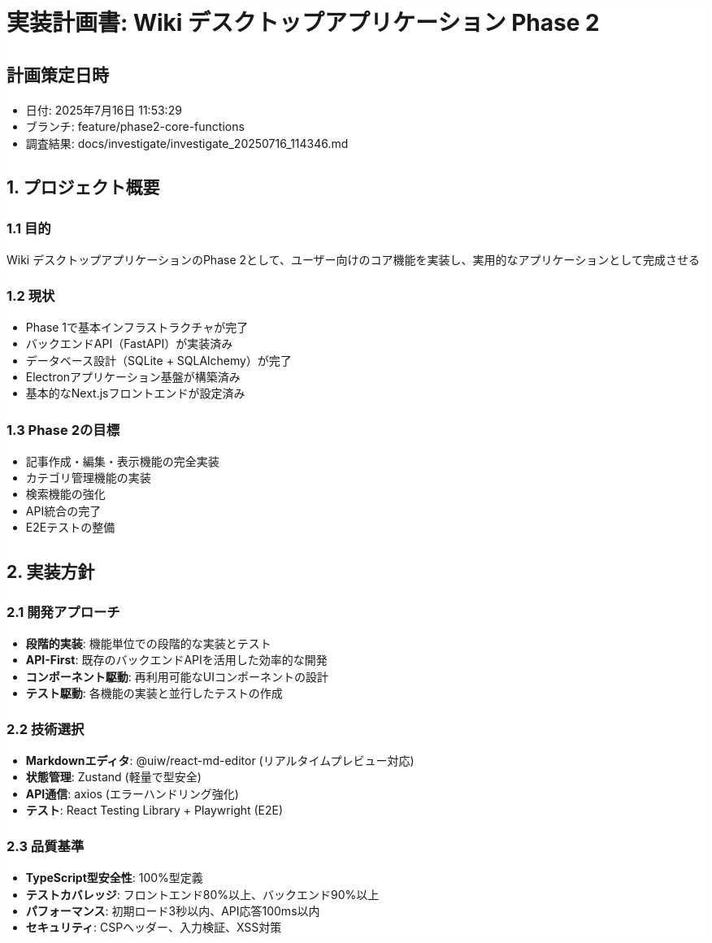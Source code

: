 # 実装計画書: Wiki デスクトップアプリケーション Phase 2

## 計画策定日時
- 日付: 2025年7月16日 11:53:29
- ブランチ: feature/phase2-core-functions
- 調査結果: docs/investigate/investigate_20250716_114346.md

## 1. プロジェクト概要

### 1.1 目的
Wiki デスクトップアプリケーションのPhase 2として、ユーザー向けのコア機能を実装し、実用的なアプリケーションとして完成させる

### 1.2 現状
- Phase 1で基本インフラストラクチャが完了
- バックエンドAPI（FastAPI）が実装済み
- データベース設計（SQLite + SQLAlchemy）が完了
- Electronアプリケーション基盤が構築済み
- 基本的なNext.jsフロントエンドが設定済み

### 1.3 Phase 2の目標
- 記事作成・編集・表示機能の完全実装
- カテゴリ管理機能の実装
- 検索機能の強化
- API統合の完了
- E2Eテストの整備

## 2. 実装方針

### 2.1 開発アプローチ
- **段階的実装**: 機能単位での段階的な実装とテスト
- **API-First**: 既存のバックエンドAPIを活用した効率的な開発
- **コンポーネント駆動**: 再利用可能なUIコンポーネントの設計
- **テスト駆動**: 各機能の実装と並行したテストの作成

### 2.2 技術選択
- **Markdownエディタ**: @uiw/react-md-editor (リアルタイムプレビュー対応)
- **状態管理**: Zustand (軽量で型安全)
- **API通信**: axios (エラーハンドリング強化)
- **テスト**: React Testing Library + Playwright (E2E)

### 2.3 品質基準
- **TypeScript型安全性**: 100%型定義
- **テストカバレッジ**: フロントエンド80%以上、バックエンド90%以上
- **パフォーマンス**: 初期ロード3秒以内、API応答100ms以内
- **セキュリティ**: CSPヘッダー、入力検証、XSS対策

